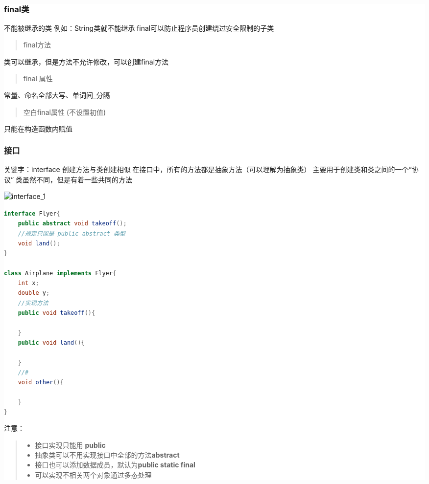 ### final类

不能被继承的类
例如：String类就不能继承
final可以防止程序员创建绕过安全限制的子类

> final方法

类可以继承，但是方法不允许修改，可以创建final方法

> final 属性

常量、命名全部大写、单词间_分隔

> 空白final属性  (不设置初值)

只能在构造函数内赋值

### 接口

关键字：interface
创建方法与类创建相似
在接口中，所有的方法都是抽象方法（可以理解为抽象类）
主要用于创建类和类之间的一个“协议”
类虽然不同，但是有着一些共同的方法

![interface_1](https://gitee.com/KawYang/Notes/raw/master/Image/Java/interface_1.png)

```java
interface Flyer{
    public abstract void takeoff();
    //规定只能是 public abstract 类型
    void land();
}

class Airplane implements Flyer{
    int x;
    double y;
    //实现方法
    public void takeoff(){

    }
    public void land(){

    }
    //#
    void other(){

    }
}
```

注意：
> * 接口实现只能用 **public**  
> * 抽象类可以不用实现接口中全部的方法**abstract**  
> * 接口也可以添加数据成员，默认为**public static final**
> * 可以实现不相关两个对象通过多态处理
